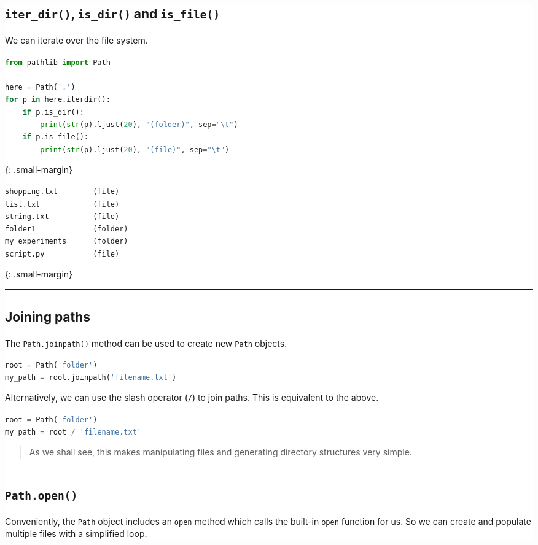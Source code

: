 ## `iter_dir()`, `is_dir()` and `is_file()`

We can iterate over the file system.

```python
from pathlib import Path

here = Path('.')
for p in here.iterdir():
    if p.is_dir():
        print(str(p).ljust(20), "(folder)", sep="\t")
    if p.is_file():
        print(str(p).ljust(20), "(file)", sep="\t")
```
{: .small-margin}
```plaintext
shopping.txt        (file)
list.txt            (file)
string.txt          (file)
folder1             (folder)
my_experiments      (folder)
script.py           (file)
```
{: .small-margin}


---

## Joining paths

The `Path.joinpath()` method can be used to create new `Path` objects.

```python
root = Path('folder')
my_path = root.joinpath('filename.txt')
```

Alternatively, we can use the slash operator (`/`) to join paths.
This is equivalent to the above.

```python
root = Path('folder')
my_path = root / 'filename.txt'
```

> As we shall see, this makes manipulating files and generating directory structures very simple.

---

## `Path.open()`

Conveniently, the `Path` object includes an `open` method which calls the built-in `open` function for us.
So we can create and populate multiple files with a simplified loop.
